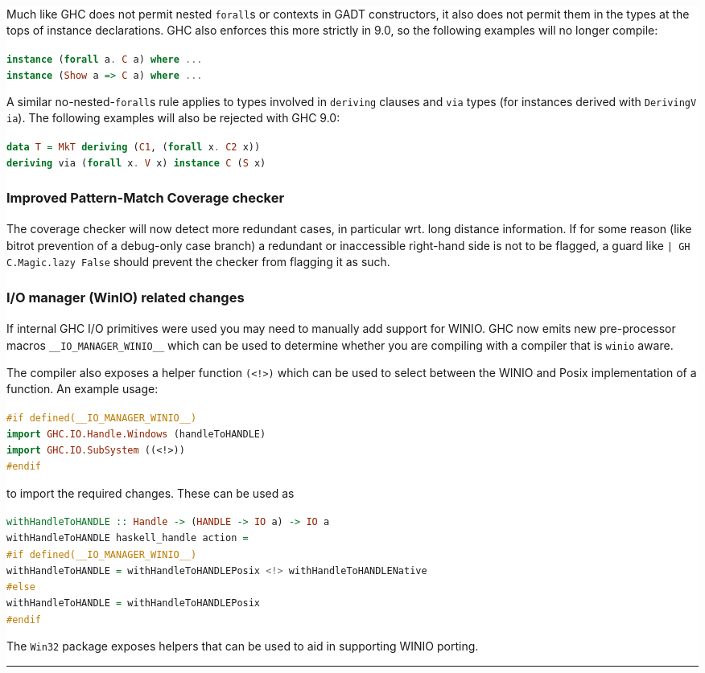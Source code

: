 Much like GHC does not permit nested `forall`s or contexts in GADT constructors, it also does not permit them in the types at the tops of instance declarations. GHC also enforces this more strictly in 9.0, so the following examples will no longer compile:

```hs
instance (forall a. C a) where ...
instance (Show a => C a) where ...
```

A similar no-nested-`forall`s rule applies to types involved in `deriving` clauses and `via` types (for instances derived with `DerivingVia`). The following examples will also be rejected with GHC 9.0:

```hs
data T = MkT deriving (C1, (forall x. C2 x))
deriving via (forall x. V x) instance C (S x)
```

### Improved Pattern-Match Coverage checker

The coverage checker will now detect more redundant cases, in particular wrt. long distance information.
If for some reason (like bitrot prevention of a debug-only case branch) a redundant or inaccessible right-hand side is not to be flagged, a guard like `| GHC.Magic.lazy False` should prevent the checker from flagging it as such.

### I/O manager (WinIO) related changes 

If internal GHC I/O primitives were used you may need to manually add support for WINIO.  GHC now emits new pre-processor macros
`__IO_MANAGER_WINIO__` which can be used to determine whether you are compiling with a compiler that is `winio` aware.

The compiler also exposes a helper function `(<!>)` which can be used to select between the WINIO and Posix implementation of a function.  An example usage:

```hs
#if defined(__IO_MANAGER_WINIO__)
import GHC.IO.Handle.Windows (handleToHANDLE)
import GHC.IO.SubSystem ((<!>))
#endif
```

to import the required changes.  These can be used as

```hs
withHandleToHANDLE :: Handle -> (HANDLE -> IO a) -> IO a
withHandleToHANDLE haskell_handle action =
#if defined(__IO_MANAGER_WINIO__)
withHandleToHANDLE = withHandleToHANDLEPosix <!> withHandleToHANDLENative
#else
withHandleToHANDLE = withHandleToHANDLEPosix
#endif
```

The `Win32` package exposes helpers that can be used to aid in supporting WINIO porting.

---